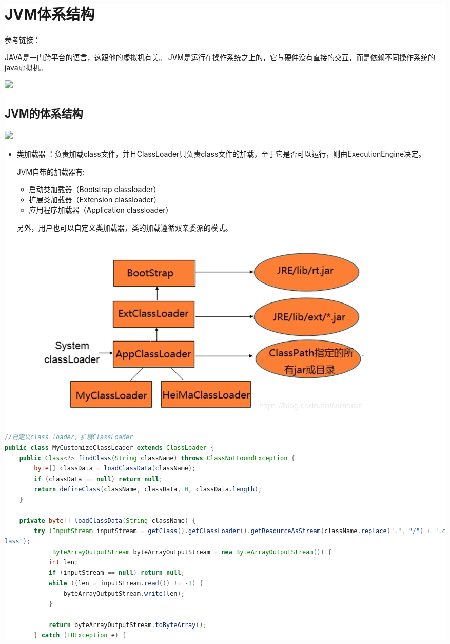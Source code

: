 # JVM体系结构

参考链接：

[JVM]: https://www.cnblogs.com/ruoli-0/p/13882894.html

 JAVA是一门跨平台的语言，这跟他的虚拟机有关。 JVM是运行在操作系统之上的，它与硬件没有直接的交互，而是依赖不同操作系统的java虚拟机。

![](I:%5Cgithub%5Cpages_on_everyday%5Cimgs%5CJVM%E7%9A%84%E4%BD%8D%E7%BD%AE.png)



## JVM的体系结构

![](imgs%5CJVM%E5%86%85%E5%AD%98%E7%BB%93%E6%9E%84.png)

-   类加载器 ：负责加载class文件，并且ClassLoader只负责class文件的加载，至于它是否可以运行，则由ExecutionEngine决定。 

     JVM自带的加载器有:

    -   启动类加载器（Bootstrap classloader）
    -   扩展类加载器（Extension classloader）
    -   应用程序加载器（Application classloader）

    另外，用户也可以自定义类加载器，类的加载遵循双亲委派的模式。

    ![](imgs/java%E7%B1%BB%E5%8A%A0%E8%BD%BD%E5%99%A8.jpg)

```java
//自定义class loader，扩展ClassLoader
public class MyCustomizeClassLoader extends ClassLoader {
	public Class<?> findClass(String className) throws ClassNotFoundException {
		byte[] classData = loadClassData(className);
		if (classData == null) return null;
		return defineClass(className, classData, 0, classData.length);
	}

	private byte[] loadClassData(String className) {
		try (InputStream inputStream = getClass().getClassLoader().getResourceAsStream(className.replace(".", "/") + ".class");
			 ByteArrayOutputStream byteArrayOutputStream = new ByteArrayOutputStream()) {
			int len;
			if (inputStream == null) return null;
			while ((len = inputStream.read()) != -1) {
				byteArrayOutputStream.write(len);
			}

			return byteArrayOutputStream.toByteArray();
		} catch (IOException e) {
```

[参考举例]: https://www.geeksforgeeks.org/understanding-outofmemoryerror-exception-java/
